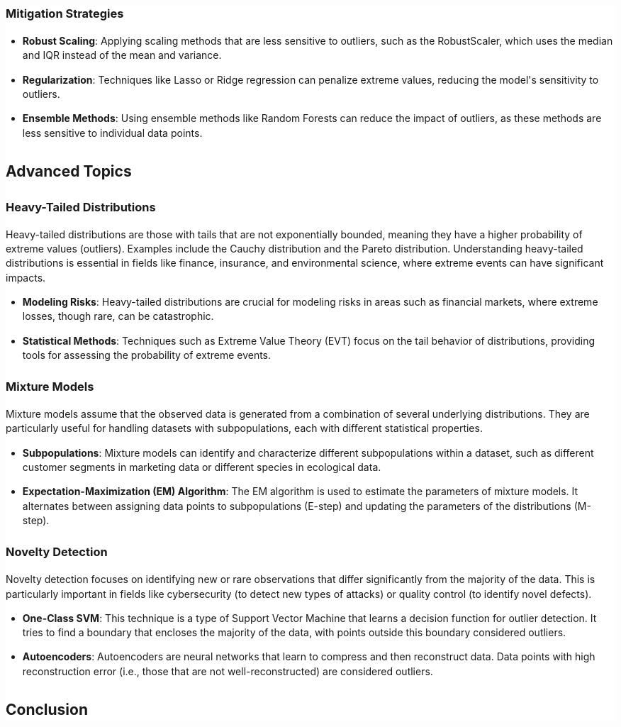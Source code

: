 ### Mitigation Strategies

- **Robust Scaling**: Applying scaling methods that are less sensitive to outliers, such as the RobustScaler, which uses the median and IQR instead of the mean and variance.

- **Regularization**: Techniques like Lasso or Ridge regression can penalize extreme values, reducing the model's sensitivity to outliers.

- **Ensemble Methods**: Using ensemble methods like Random Forests can reduce the impact of outliers, as these methods are less sensitive to individual data points.

## Advanced Topics

### Heavy-Tailed Distributions

Heavy-tailed distributions are those with tails that are not exponentially bounded, meaning they have a higher probability of extreme values (outliers). Examples include the Cauchy distribution and the Pareto distribution. Understanding heavy-tailed distributions is essential in fields like finance, insurance, and environmental science, where extreme events can have significant impacts.

- **Modeling Risks**: Heavy-tailed distributions are crucial for modeling risks in areas such as financial markets, where extreme losses, though rare, can be catastrophic.

- **Statistical Methods**: Techniques such as Extreme Value Theory (EVT) focus on the tail behavior of distributions, providing tools for assessing the probability of extreme events.

### Mixture Models

Mixture models assume that the observed data is generated from a combination of several underlying distributions. They are particularly useful for handling datasets with subpopulations, each with different statistical properties.

- **Subpopulations**: Mixture models can identify and characterize different subpopulations within a dataset, such as different customer segments in marketing data or different species in ecological data.

- **Expectation-Maximization (EM) Algorithm**: The EM algorithm is used to estimate the parameters of mixture models. It alternates between assigning data points to subpopulations (E-step) and updating the parameters of the distributions (M-step).

### Novelty Detection

Novelty detection focuses on identifying new or rare observations that differ significantly from the majority of the data. This is particularly important in fields like cybersecurity (to detect new types of attacks) or quality control (to identify novel defects).

- **One-Class SVM**: This technique is a type of Support Vector Machine that learns a decision function for outlier detection. It tries to find a boundary that encloses the majority of the data, with points outside this boundary considered outliers.

- **Autoencoders**: Autoencoders are neural networks that learn to compress and then reconstruct data. Data points with high reconstruction error (i.e., those that are not well-reconstructed) are considered outliers.

## Conclusion
